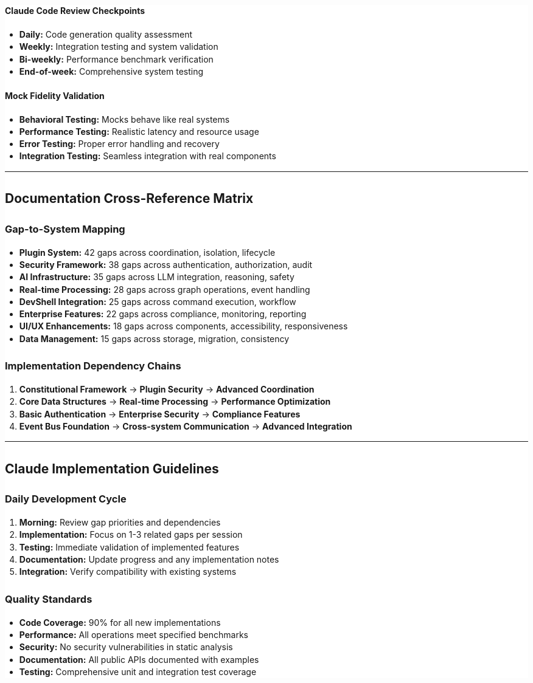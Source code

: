 #### **Claude Code Review Checkpoints**
- **Daily:** Code generation quality assessment
- **Weekly:** Integration testing and system validation
- **Bi-weekly:** Performance benchmark verification
- **End-of-week:** Comprehensive system testing

#### **Mock Fidelity Validation**
- **Behavioral Testing:** Mocks behave like real systems
- **Performance Testing:** Realistic latency and resource usage
- **Error Testing:** Proper error handling and recovery
- **Integration Testing:** Seamless integration with real components

---

## Documentation Cross-Reference Matrix

### **Gap-to-System Mapping**
- **Plugin System:** 42 gaps across coordination, isolation, lifecycle
- **Security Framework:** 38 gaps across authentication, authorization, audit
- **AI Infrastructure:** 35 gaps across LLM integration, reasoning, safety
- **Real-time Processing:** 28 gaps across graph operations, event handling
- **DevShell Integration:** 25 gaps across command execution, workflow
- **Enterprise Features:** 22 gaps across compliance, monitoring, reporting
- **UI/UX Enhancements:** 18 gaps across components, accessibility, responsiveness
- **Data Management:** 15 gaps across storage, migration, consistency

### **Implementation Dependency Chains**
1. **Constitutional Framework** → **Plugin Security** → **Advanced Coordination**
2. **Core Data Structures** → **Real-time Processing** → **Performance Optimization**
3. **Basic Authentication** → **Enterprise Security** → **Compliance Features**
4. **Event Bus Foundation** → **Cross-system Communication** → **Advanced Integration**

---

## Claude Implementation Guidelines

### **Daily Development Cycle**
1. **Morning:** Review gap priorities and dependencies
2. **Implementation:** Focus on 1-3 related gaps per session
3. **Testing:** Immediate validation of implemented features
4. **Documentation:** Update progress and any implementation notes
5. **Integration:** Verify compatibility with existing systems

### **Quality Standards**
- **Code Coverage:** 90% for all new implementations
- **Performance:** All operations meet specified benchmarks
- **Security:** No security vulnerabilities in static analysis
- **Documentation:** All public APIs documented with examples
- **Testing:** Comprehensive unit and integration test coverage
